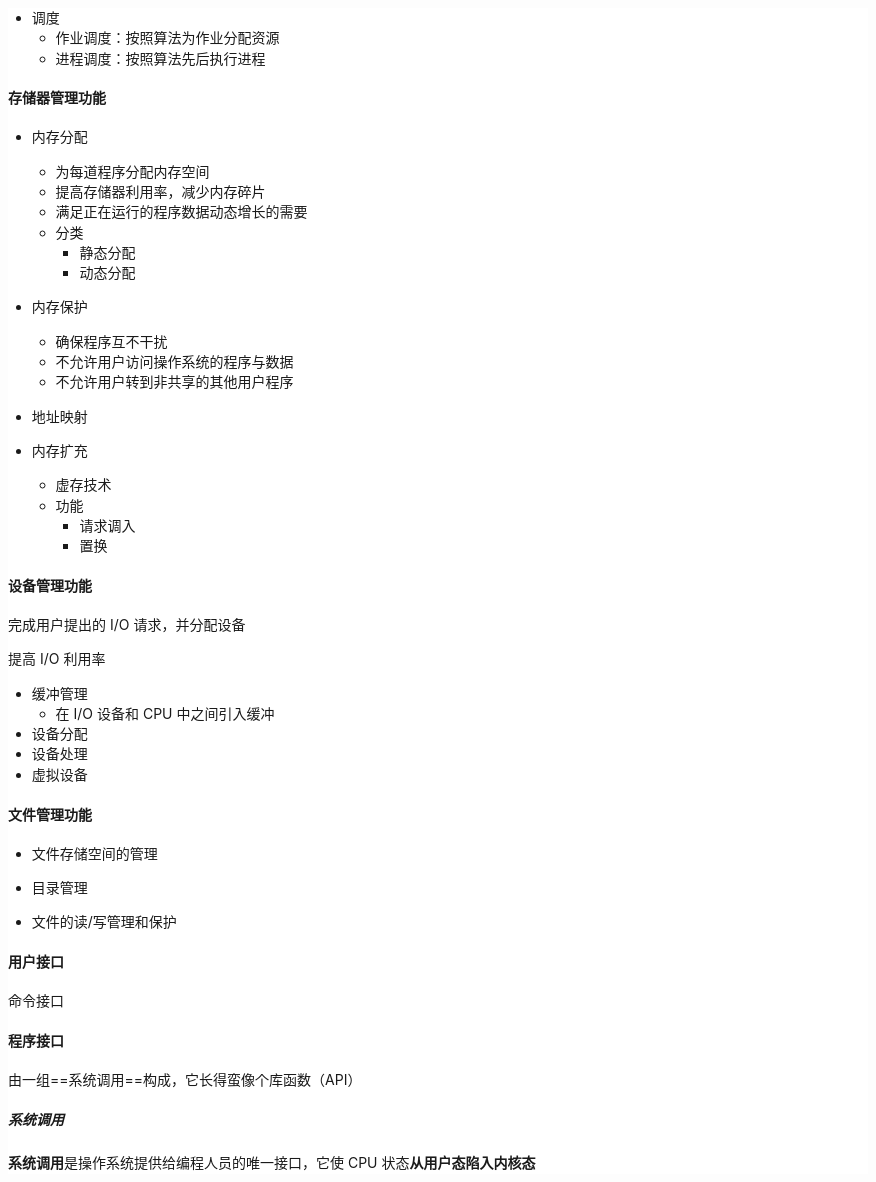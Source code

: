 - 调度
    - 作业调度：按照算法为作业分配资源
    - 进程调度：按照算法先后执行进程

#### 存储器管理功能

- 内存分配
    - 为每道程序分配内存空间
    - 提高存储器利用率，减少内存碎片
    - 满足正在运行的程序数据动态增长的需要
    - 分类
        - 静态分配
        - 动态分配
- 内存保护
    - 确保程序互不干扰
    - 不允许用户访问操作系统的程序与数据
    - 不允许用户转到非共享的其他用户程序

- 地址映射

- 内存扩充
    - 虚存技术
    - 功能
        - 请求调入
        - 置换

#### 设备管理功能

完成用户提出的 I/O 请求，并分配设备

提高 I/O 利用率

- 缓冲管理
    - 在 I/O 设备和 CPU 中之间引入缓冲
- 设备分配
- 设备处理
- 虚拟设备

#### 文件管理功能

- 文件存储空间的管理

- 目录管理

- 文件的读/写管理和保护

#### 用户接口

命令接口

#### 程序接口

由一组==系统调用==构成，它长得蛮像个库函数（API）

##### 系统调用

**系统调用**是操作系统提供给编程人员的唯一接口，它使 CPU 状态**从用户态陷入内核态**
